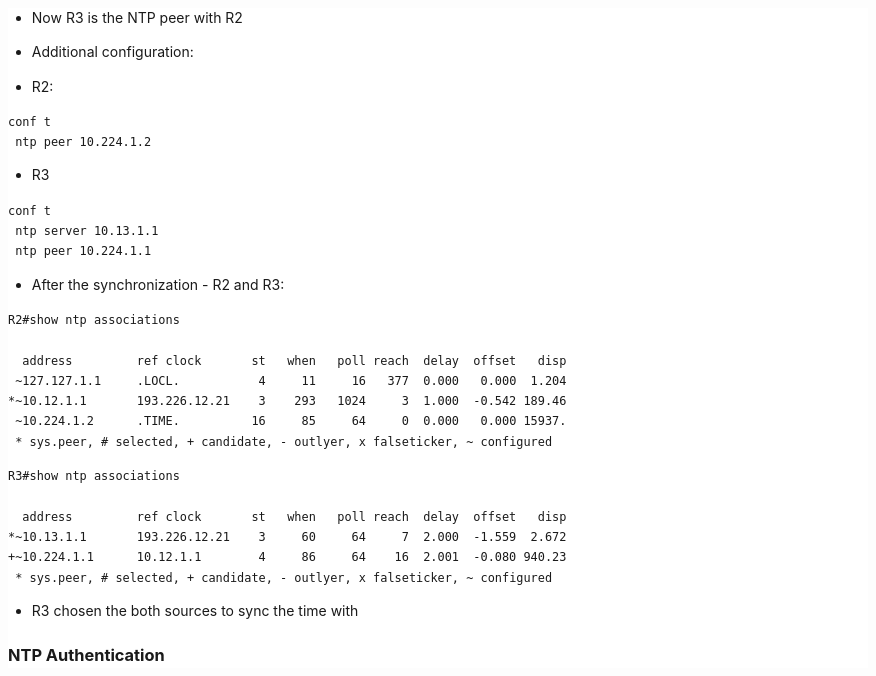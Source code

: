 - Now R3 is the NTP peer with R2

- Additional configuration:

- R2:

```
conf t
 ntp peer 10.224.1.2
```

- R3

```
conf t
 ntp server 10.13.1.1
 ntp peer 10.224.1.1
```

- After the synchronization - R2 and R3:

```
R2#show ntp associations 

  address         ref clock       st   when   poll reach  delay  offset   disp
 ~127.127.1.1     .LOCL.           4     11     16   377  0.000   0.000  1.204
*~10.12.1.1       193.226.12.21    3    293   1024     3  1.000  -0.542 189.46
 ~10.224.1.2      .TIME.          16     85     64     0  0.000   0.000 15937.
 * sys.peer, # selected, + candidate, - outlyer, x falseticker, ~ configured
```

```
R3#show ntp associations 

  address         ref clock       st   when   poll reach  delay  offset   disp
*~10.13.1.1       193.226.12.21    3     60     64     7  2.000  -1.559  2.672
+~10.224.1.1      10.12.1.1        4     86     64    16  2.001  -0.080 940.23
 * sys.peer, # selected, + candidate, - outlyer, x falseticker, ~ configured
```

- R3 chosen the both sources to sync the time with

### NTP Authentication




